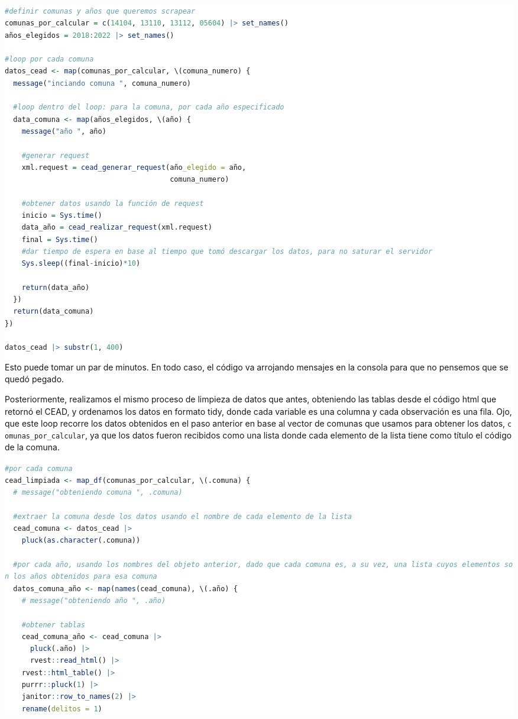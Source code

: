 ``` r
#definir comunas y años que queremos scrapear
comunas_por_calcular = c(14104, 13110, 13112, 05604) |> set_names()
años_elegidos = 2018:2022 |> set_names()
  
#loop por cada comuna
datos_cead <- map(comunas_por_calcular, \(comuna_numero) {
  message("inciando comuna ", comuna_numero)
  
  #loop dentro del loop: para la comuna, por cada año especificado
  data_comuna <- map(años_elegidos, \(año) {
    message("año ", año)
    
    #generar request
    xml.request = cead_generar_request(año_elegido = año, 
                                       comuna_numero)
    
    #obtener datos usando la función de request
    inicio = Sys.time()
    data_año = cead_realizar_request(xml.request)
    final = Sys.time()
    #dar tiempo de espera en base al tiempo que tomó descargar los datos, para no saturar el servidor
    Sys.sleep((final-inicio)*10)
    
    return(data_año)
  })
  return(data_comuna)
})

datos_cead |> substr(1, 400)
```

Esto puede tomar un par de minutos. En todo caso, el código va arrojando mensajes en la consola para que no pensemos que se quedó pegado.

Posteriormente, realizamos el mismo proceso de limpieza de datos que antes, obteniendo las tablas desde el código html que retornó el CEAD, y ordenamos los datos en formato tidy, donde cada variable es una columna y cada observación es una fila. Ojo, que este loop recorre los datos obtenidos en el paso anterior en base al vector de comunas que usamos para obtener los datos, `comunas_por_calcular`, ya que los datos fueron recibidos como una lista donde cada elemento de la lista tiene como título el código de la comuna.

``` r
#por cada comuna
cead_limpiada <- map_df(comunas_por_calcular, \(.comuna) {
  # message("obteniendo comuna ", .comuna)
  
  #extraer la comuna desde los datos usando el nombre de cada elemento de la lista
  cead_comuna <- datos_cead |> 
    pluck(as.character(.comuna))
  
  #por cada año, usando los nombres del objeto anterior, dado que cada comuna es, a su vez, una lista cuyos elementos son los años obtenidos para esa comuna
  datos_comuna_año <- map(names(cead_comuna), \(.año) {
    # message("obteniendo año ", .año)
    
    #obtener tablas
    cead_comuna_año <- cead_comuna |> 
      pluck(.año) |>
      rvest::read_html() |> 
    rvest::html_table() |> 
    purrr::pluck(1) |> 
    janitor::row_to_names(2) |> 
    rename(delitos = 1)
```